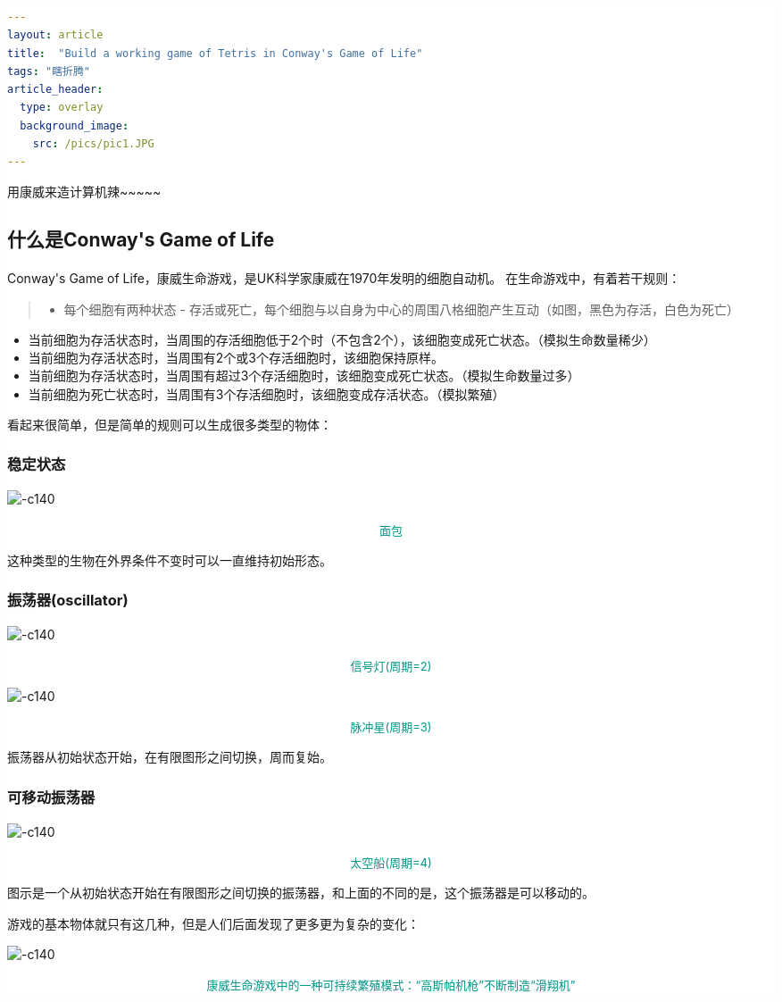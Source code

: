 ```yaml
---
layout: article
title:  "Build a working game of Tetris in Conway's Game of Life"
tags: "瞎折腾"
article_header:
  type: overlay
  background_image:
    src: /pics/pic1.JPG
---
```

用康威来造计算机辣~~~~~

## 什么是Conway's Game of Life
Conway's Game of Life，康威生命游戏，是UK科学家康威在1970年发明的细胞自动机。
在生命游戏中，有着若干规则：

> * 每个细胞有两种状态 - 存活或死亡，每个细胞与以自身为中心的周围八格细胞产生互动（如图，黑色为存活，白色为死亡）
* 当前细胞为存活状态时，当周围的存活细胞低于2个时（不包含2个），该细胞变成死亡状态。（模拟生命数量稀少）
* 当前细胞为存活状态时，当周围有2个或3个存活细胞时，该细胞保持原样。
* 当前细胞为存活状态时，当周围有超过3个存活细胞时，该细胞变成死亡状态。（模拟生命数量过多）
* 当前细胞为死亡状态时，当周围有3个存活细胞时，该细胞变成存活状态。（模拟繁殖）

看起来很简单，但是简单的规则可以生成很多类型的物体：
### 稳定状态

![-c140](https://upload.wikimedia.org/wikipedia/commons/thumb/f/f4/Game_of_life_loaf.svg/120px-Game_of_life_loaf.svg.png)
<center><font size=2 color=#009688>面包</font></center>

这种类型的生物在外界条件不变时可以一直维持初始形态。
### 振荡器(oscillator)

![-c140](https://pic1.zhimg.com/v2-b2e23527db501d3cafb6ee9078f8f566_b.webp)
<center><font size=2 color=#009688>信号灯(周期=2)</font></center>

![-c140](https://upload.wikimedia.org/wikipedia/commons/thumb/0/07/Game_of_life_pulsar.gif/120px-Game_of_life_pulsar.gif)
<center><font size=2 color=#009688>脉冲星(周期=3)</font></center>

振荡器从初始状态开始，在有限图形之间切换，周而复始。
### 可移动振荡器

![-c140](https://upload.wikimedia.org/wikipedia/commons/3/37/Game_of_life_animated_LWSS.gif)
<center><font size=2 color=#009688>太空船(周期=4)</font></center>

图示是一个从初始状态开始在有限图形之间切换的振荡器，和上面的不同的是，这个振荡器是可以移动的。

游戏的基本物体就只有这几种，但是人们后面发现了更多更为复杂的变化：

![-c140](https://upload.wikimedia.org/wikipedia/commons/e/e5/Gospers_glider_gun.gif)
<center><font size=2 color=#009688>康威生命游戏中的一种可持续繁殖模式：“高斯帕机枪”不断制造“滑翔机”</font></center>
